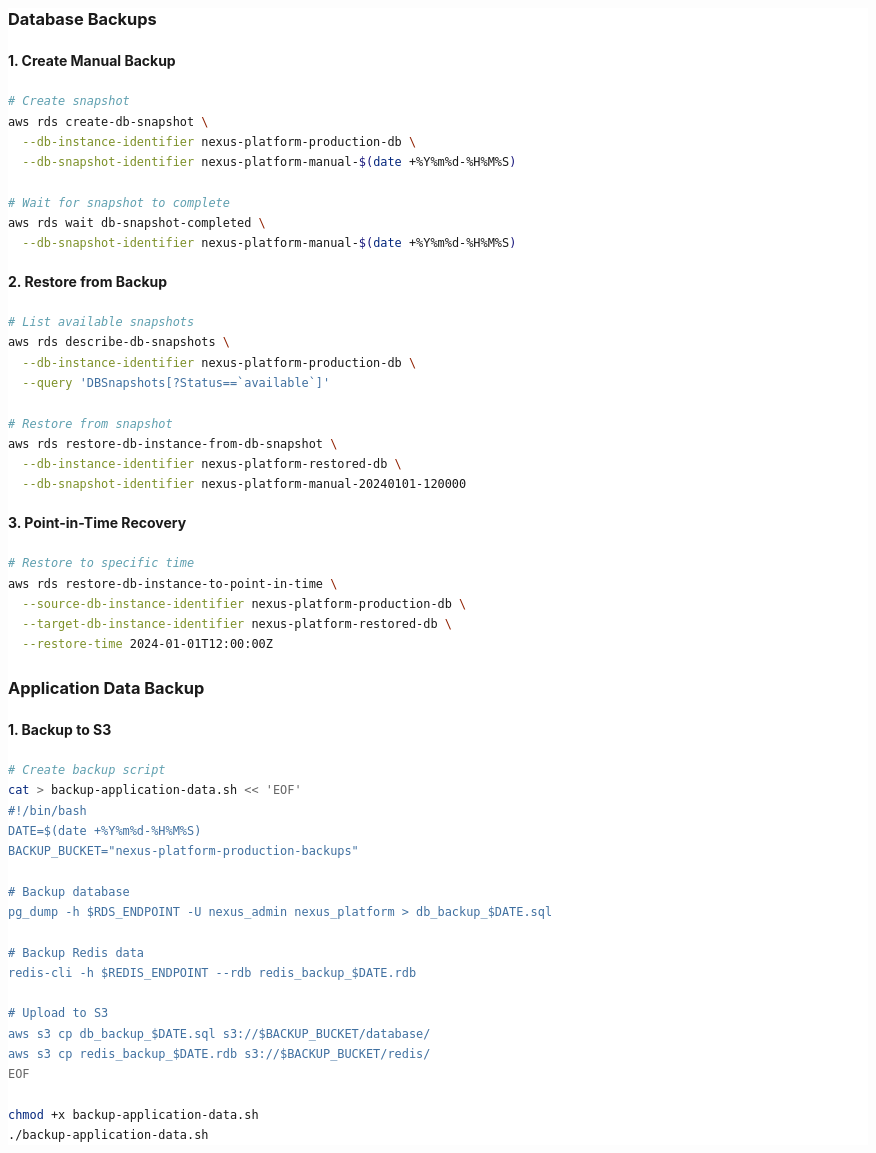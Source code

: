 ### Database Backups

#### 1. Create Manual Backup

```bash
# Create snapshot
aws rds create-db-snapshot \
  --db-instance-identifier nexus-platform-production-db \
  --db-snapshot-identifier nexus-platform-manual-$(date +%Y%m%d-%H%M%S)

# Wait for snapshot to complete
aws rds wait db-snapshot-completed \
  --db-snapshot-identifier nexus-platform-manual-$(date +%Y%m%d-%H%M%S)
```

#### 2. Restore from Backup

```bash
# List available snapshots
aws rds describe-db-snapshots \
  --db-instance-identifier nexus-platform-production-db \
  --query 'DBSnapshots[?Status==`available`]'

# Restore from snapshot
aws rds restore-db-instance-from-db-snapshot \
  --db-instance-identifier nexus-platform-restored-db \
  --db-snapshot-identifier nexus-platform-manual-20240101-120000
```

#### 3. Point-in-Time Recovery

```bash
# Restore to specific time
aws rds restore-db-instance-to-point-in-time \
  --source-db-instance-identifier nexus-platform-production-db \
  --target-db-instance-identifier nexus-platform-restored-db \
  --restore-time 2024-01-01T12:00:00Z
```

### Application Data Backup

#### 1. Backup to S3

```bash
# Create backup script
cat > backup-application-data.sh << 'EOF'
#!/bin/bash
DATE=$(date +%Y%m%d-%H%M%S)
BACKUP_BUCKET="nexus-platform-production-backups"

# Backup database
pg_dump -h $RDS_ENDPOINT -U nexus_admin nexus_platform > db_backup_$DATE.sql

# Backup Redis data
redis-cli -h $REDIS_ENDPOINT --rdb redis_backup_$DATE.rdb

# Upload to S3
aws s3 cp db_backup_$DATE.sql s3://$BACKUP_BUCKET/database/
aws s3 cp redis_backup_$DATE.rdb s3://$BACKUP_BUCKET/redis/
EOF

chmod +x backup-application-data.sh
./backup-application-data.sh
```
